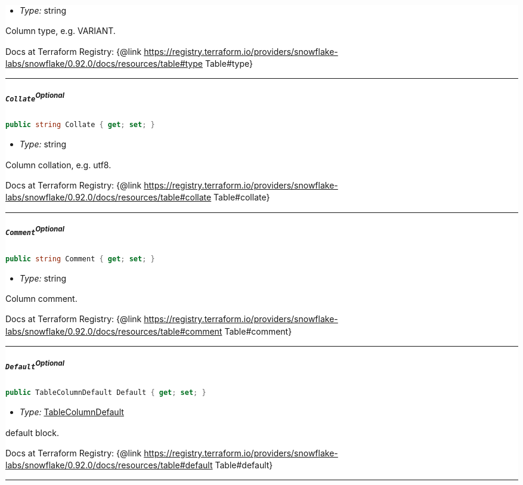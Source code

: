 - *Type:* string

Column type, e.g. VARIANT.

Docs at Terraform Registry: {@link https://registry.terraform.io/providers/snowflake-labs/snowflake/0.92.0/docs/resources/table#type Table#type}

---

##### `Collate`<sup>Optional</sup> <a name="Collate" id="@cdktf/provider-snowflake.table.TableColumn.property.collate"></a>

```csharp
public string Collate { get; set; }
```

- *Type:* string

Column collation, e.g. utf8.

Docs at Terraform Registry: {@link https://registry.terraform.io/providers/snowflake-labs/snowflake/0.92.0/docs/resources/table#collate Table#collate}

---

##### `Comment`<sup>Optional</sup> <a name="Comment" id="@cdktf/provider-snowflake.table.TableColumn.property.comment"></a>

```csharp
public string Comment { get; set; }
```

- *Type:* string

Column comment.

Docs at Terraform Registry: {@link https://registry.terraform.io/providers/snowflake-labs/snowflake/0.92.0/docs/resources/table#comment Table#comment}

---

##### `Default`<sup>Optional</sup> <a name="Default" id="@cdktf/provider-snowflake.table.TableColumn.property.default"></a>

```csharp
public TableColumnDefault Default { get; set; }
```

- *Type:* <a href="#@cdktf/provider-snowflake.table.TableColumnDefault">TableColumnDefault</a>

default block.

Docs at Terraform Registry: {@link https://registry.terraform.io/providers/snowflake-labs/snowflake/0.92.0/docs/resources/table#default Table#default}

---
